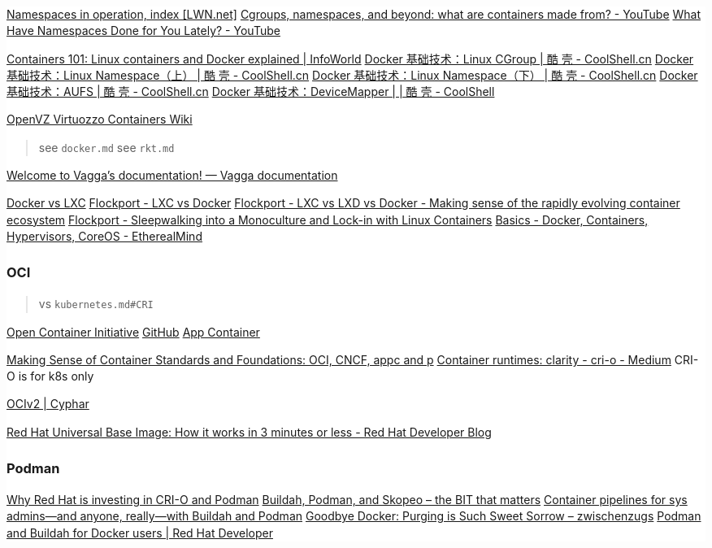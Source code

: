 [Namespaces in operation, index [LWN.net]](https://lwn.net/Articles/531114/#series_index)
[Cgroups, namespaces, and beyond: what are containers made from? - YouTube](https://www.youtube.com/watch?v=sK5i-N34im8)
[What Have Namespaces Done for You Lately? - YouTube](https://www.youtube.com/watch?v=MHv6cWjvQjM)

[Containers 101: Linux containers and Docker explained | InfoWorld](http://www.infoworld.com/article/3072929/linux/containers-101-linux-containers-and-docker-explained.html)
[Docker 基础技术：Linux CGroup | 酷 壳 - CoolShell.cn](http://coolshell.cn/articles/17049.html)
[Docker 基础技术：Linux Namespace（上） | 酷 壳 - CoolShell.cn](http://coolshell.cn/articles/17010.html)
[Docker 基础技术：Linux Namespace（下） | 酷 壳 - CoolShell.cn](http://coolshell.cn/articles/17029.html)
[Docker 基础技术：AUFS | 酷 壳 - CoolShell.cn](http://coolshell.cn/articles/17061.html)
[Docker 基础技术：DeviceMapper | | 酷 壳 - CoolShell](https://coolshell.cn/articles/17200.html)

[OpenVZ Virtuozzo Containers Wiki](http://openvz.org/Main_Page)

> see `docker.md`
> see `rkt.md`

[Welcome to Vagga’s documentation! — Vagga documentation](http://vagga.readthedocs.org/en/latest/)

[Docker vs LXC](https://www.upguard.com/articles/docker-vs-lxc)
[Flockport - LXC vs Docker](https://www.flockport.com/lxc-vs-docker/)
[Flockport - LXC vs LXD vs Docker - Making sense of the rapidly evolving container ecosystem](https://www.flockport.com/lxc-vs-lxd-vs-docker-making-sense-of-the-rapidly-evolving-container-ecosystem/)
[Flockport - Sleepwalking into a Monoculture and Lock-in with Linux Containers](https://www.flockport.com/sleepwalking-into-a-monoculture-lock-in-with-linux-containers/)
[Basics - Docker, Containers, Hypervisors, CoreOS - EtherealMind](http://etherealmind.com/basics-docker-containers-hypervisors-coreos/)

### OCI

> vs `kubernetes.md#CRI`

[Open Container Initiative](https://www.opencontainers.org/) [GitHub](https://github.com/opencontainers)
[App Container](https://github.com/appc)

[Making Sense of Container Standards and Foundations: OCI, CNCF, appc and p](https://coreos.com/blog/making-sense-of-standards/)
[Container runtimes: clarity - cri-o - Medium](https://medium.com/cri-o/container-runtimes-clarity-342b62172dc3) CRI-O is for k8s only

[OCIv2 | Cyphar](https://www.cyphar.com/blog/tag/ociv2-images/)

[Red Hat Universal Base Image: How it works in 3 minutes or less - Red Hat Developer Blog](https://developers.redhat.com/blog/2019/07/29/red-hat-universal-base-image-how-it-works-in-3-minutes-or-less/)

### Podman

[Why Red Hat is investing in CRI-O and Podman](https://www.redhat.com/en/blog/why-red-hat-investing-cri-o-and-podman)
[Buildah, Podman, and Skopeo – the BIT that matters](http://saharsh.org/2019/01/18/buildah_podman_skopeo/)
[Container pipelines for sys admins—and anyone, really—with Buildah and Podman](https://www.redhat.com/en/events/webinar/container-pipelines-sys-admins-and-anyone-really-buildah-and-podman)
[Goodbye Docker: Purging is Such Sweet Sorrow – zwischenzugs](https://zwischenzugs.com/2019/07/27/goodbye-docker-purging-is-such-sweet-sorrow/amp/)
[Podman and Buildah for Docker users | Red Hat Developer](https://developers.redhat.com/blog/2019/02/21/podman-and-buildah-for-docker-users)
